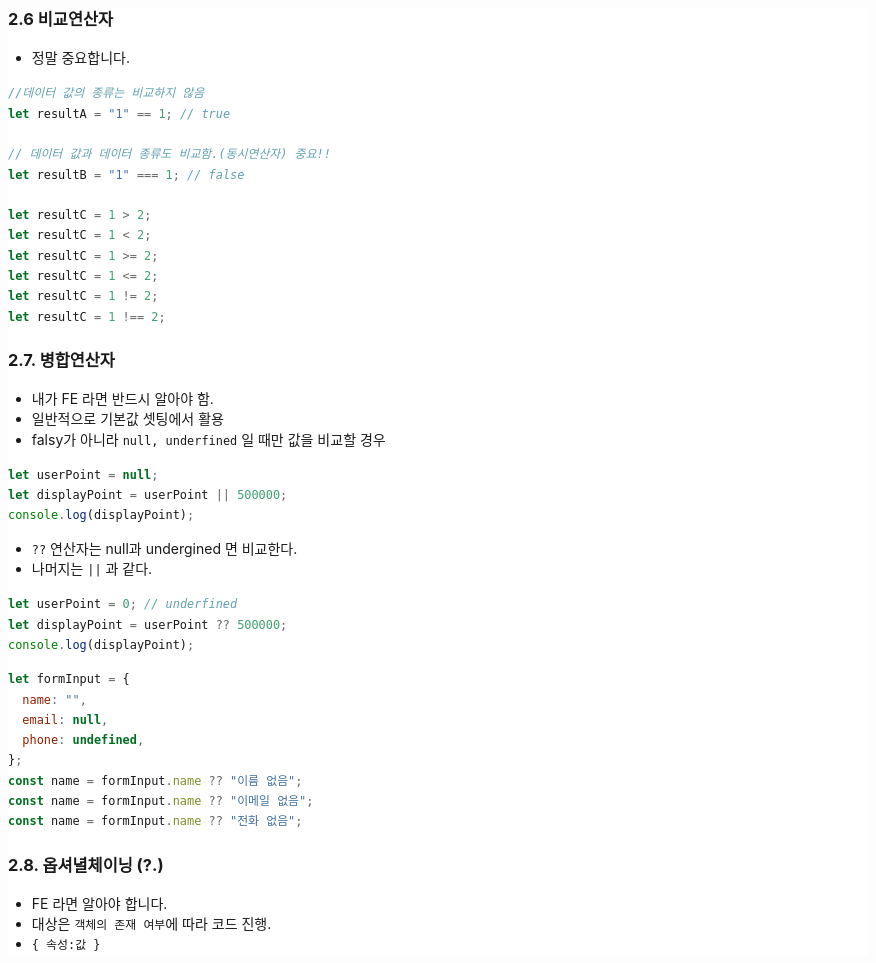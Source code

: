 ### 2.6 비교연산자

- 정말 중요합니다.

```js
//데이터 값의 종류는 비교하지 않음
let resultA = "1" == 1; // true

// 데이터 값과 데이터 종류도 비교함.(동시연산자) 중요!!
let resultB = "1" === 1; // false

let resultC = 1 > 2;
let resultC = 1 < 2;
let resultC = 1 >= 2;
let resultC = 1 <= 2;
let resultC = 1 != 2;
let resultC = 1 !== 2;
```

### 2.7. 병합연산자

- 내가 FE 라면 반드시 알아야 함.
- 일반적으로 기본값 셋팅에서 활용
- falsy가 아니라 `null, underfined` 일 때만 값을 비교할 경우

```js
let userPoint = null;
let displayPoint = userPoint || 500000;
console.log(displayPoint);
```

- `??` 연산자는 null과 undergined 면 비교한다.
- 나머지는 `||` 과 같다.

```js
let userPoint = 0; // underfined
let displayPoint = userPoint ?? 500000;
console.log(displayPoint);
```

```js
let formInput = {
  name: "",
  email: null,
  phone: undefined,
};
const name = formInput.name ?? "이름 없음";
const name = formInput.name ?? "이메일 없음";
const name = formInput.name ?? "전화 없음";
```



### 2.8. 옵셔녈체이닝 (?.)

- FE 라면 알아야 합니다.
- 대상은 `객체의 존재 여부`에 따라 코드 진행.
- `{ 속성:값 }`
